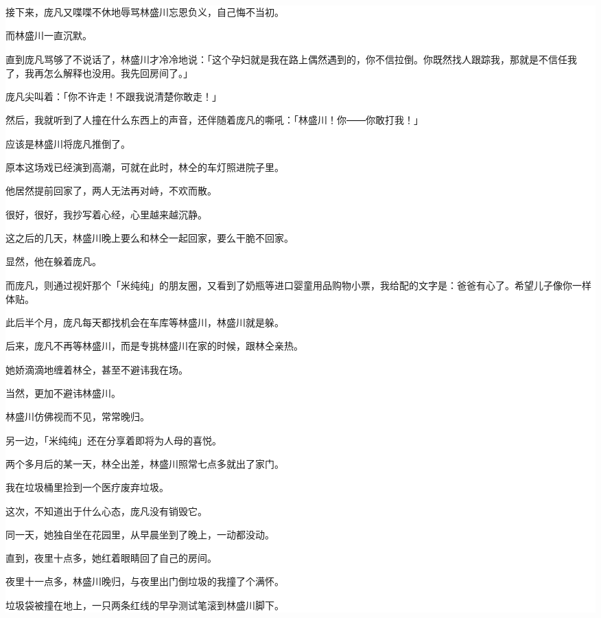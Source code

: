接下来，庞凡又喋喋不休地辱骂林盛川忘恩负义，自己悔不当初。


而林盛川一直沉默。


直到庞凡骂够了不说话了，林盛川才冷冷地说：「这个孕妇就是我在路上偶然遇到的，你不信拉倒。你既然找人跟踪我，那就是不信任我了，我再怎么解释也没用。我先回房间了。」


庞凡尖叫着：「你不许走！不跟我说清楚你敢走！」


然后，我就听到了人撞在什么东西上的声音，还伴随着庞凡的嘶吼：「林盛川！你——你敢打我！」


应该是林盛川将庞凡推倒了。


原本这场戏已经演到高潮，可就在此时，林仝的车灯照进院子里。


他居然提前回家了，两人无法再对峙，不欢而散。


很好，很好，我抄写着心经，心里越来越沉静。


这之后的几天，林盛川晚上要么和林仝一起回家，要么干脆不回家。


显然，他在躲着庞凡。


而庞凡，则通过视奸那个「米纯纯」的朋友圈，又看到了奶瓶等进口婴童用品购物小票，我给配的文字是：爸爸有心了。希望儿子像你一样体贴。


此后半个月，庞凡每天都找机会在车库等林盛川，林盛川就是躲。


后来，庞凡不再等林盛川，而是专挑林盛川在家的时候，跟林仝亲热。


她娇滴滴地缠着林仝，甚至不避讳我在场。


当然，更加不避讳林盛川。


林盛川仿佛视而不见，常常晚归。


另一边，「米纯纯」还在分享着即将为人母的喜悦。


两个多月后的某一天，林仝出差，林盛川照常七点多就出了家门。


我在垃圾桶里捡到一个医疗废弃垃圾。


这次，不知道出于什么心态，庞凡没有销毁它。


同一天，她独自坐在花园里，从早晨坐到了晚上，一动都没动。


直到，夜里十点多，她红着眼睛回了自己的房间。


夜里十一点多，林盛川晚归，与夜里出门倒垃圾的我撞了个满怀。


垃圾袋被撞在地上，一只两条红线的早孕测试笔滚到林盛川脚下。
